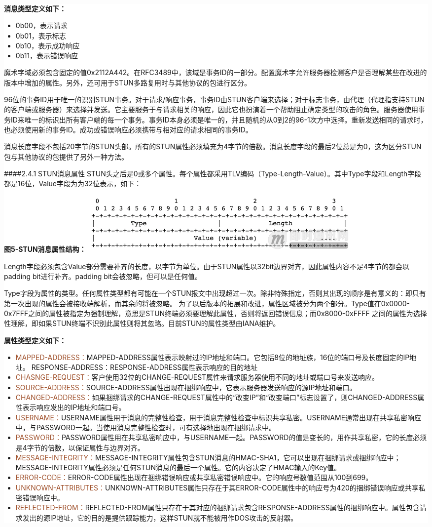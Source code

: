 **消息类型定义如下：**
>
+ 0b00，表示请求
+ 0b01，表示标志
+ 0b10，表示成功响应
+ 0b11，表示错误响应

魔术字域必须包含固定的值0x2112A442。在RFC3489中，该域是事务ID的一部分。配置魔术字允许服务器检测客户是否理解某些在改进的版本中增加的属性。另外，还可用于STUN多路复用时与其他协议的包进行区分。

96位的事务ID用于唯一的识别STUN事务。对于请求/响应事务，事务ID由STUN客户端来选择；对于标志事务，由代理（代理指支持STUN的客户端或服务器）来选择并发送。它主要服务于与请求相关的响应，因此它也扮演着一个帮助阻止确定类型的攻击的角色。服务器使用事务ID来唯一的标识出所有客户端的每一个事务。事务ID本身必须是唯一的，并且随机的从0到2的96-1次方中选择。重新发送相同的请求时，也必须使用新的事务ID。成功或错误响应必须携带与相对应的请求相同的事务ID。

消息长度字段不包括20字节的STUN头部。所有的STUN属性必须填充为4字节的倍数。消息长度字段的最后2位总是为0，这为区分STUN包与其他协议的包提供了另外一种方法。

####2.4.1 STUN消息属性
STUN头之后是0或多个属性。每个属性都采用TLV编码（Type-Length-Value）。其中Type字段和Length字段都是16位，Value字段为为32位表示，如下：

**图5-STUN消息属性结构：**
![STUN消息属性结构](img/webrtc_p2p_stun_protocol_stun_attribute.png)

Length字段必须包含Value部分需要补齐的长度，以字节为单位。由于STUN属性以32bit边界对齐，因此属性内容不足4字节的都会以padding bit进行补齐。padding bit会被忽略，但可以是任何值。

Type字段为属性的类型。任何属性类型都有可能在一个STUN报文中出现超过一次。除非特殊指定，否则其出现的顺序是有意义的：即只有第一次出现的属性会被接收端解析，而其余的将被忽略。 为了以后版本的拓展和改进，属性区域被分为两个部分。Type值在0x0000-0x7FFF之间的属性被指定为强制理解，意思是STUN终端必须要理解此属性，否则将返回错误信息；而0x8000-0xFFFF 之间的属性为选择性理解，即如果STUN终端不识别此属性则将其忽略。目前STUN的属性类型由IANA维护。

**属性类型定义如下：**

+ <font color="Sienna">MAPPED-ADDRESS：</font>MAPPED-ADDRESS属性表示映射过的IP地址和端口。它包括8位的地址族，16位的端口号及长度固定的IP地址。
RESPONSE-ADDRESS：RESPONSE-ADDRESS属性表示响应的目的地址
+ <font color="Sienna">CHASNGE-REQUEST：</font>客户使用32位的CHANGE-REQUEST属性来请求服务器使用不同的地址或端口号来发送响应。
+ <font color="Sienna">SOURCE-ADDRESS：</font>SOURCE-ADDRESS属性出现在捆绑响应中，它表示服务器发送响应的源IP地址和端口。
+ <font color="Sienna">CHANGED-ADDRESS：</font>如果捆绑请求的CHANGE-REQUEST属性中的“改变IP”和“改变端口”标志设置了，则CHANGED-ADDRESS属性表示响应发出的IP地址和端口号。
+ <font color="Sienna">USERNAME：</font>USERNAME属性用于消息的完整性检查，用于消息完整性检查中标识共享私密。USERNAME通常出现在共享私密响应中，与PASSWORD一起。当使用消息完整性检查时，可有选择地出现在捆绑请求中。
+ <font color="Sienna">PASSWORD：</font>PASSWORD属性用在共享私密响应中，与USERNAME一起。PASSWORD的值是变长的，用作共享私密，它的长度必须是4字节的倍数，以保证属性与边界对齐。
+ <font color="Sienna">MESSAGE-INTEGRITY：</font>MESSAGE-INTEGRITY属性包含STUN消息的HMAC-SHA1，它可以出现在捆绑请求或捆绑响应中；MESSAGE-INTEGRITY属性必须是任何STUN消息的最后一个属性。它的内容决定了HMAC输入的Key值。
+ <font color="Sienna">ERROR-CODE：</font>ERROR-CODE属性出现在捆绑错误响应或共享私密错误响应中。它的响应号数值范围从100到699。
+ <font color="Sienna">UNKNOWN-ATTRIBUTES：</font>UNKNOWN-ATTRIBUTES属性只存在于其ERROR-CODE属性中的响应号为420的捆绑错误响应或共享私密错误响应中。
+ <font color="Sienna">REFLECTED-FROM：</font>REFLECTED-FROM属性只存在于其对应的捆绑请求包含RESPONSE-ADDRESS属性的捆绑响应中。属性包含请求发出的源IP地址，它的目的是提供跟踪能力，这样STUN就不能被用作DOS攻击的反射器。
